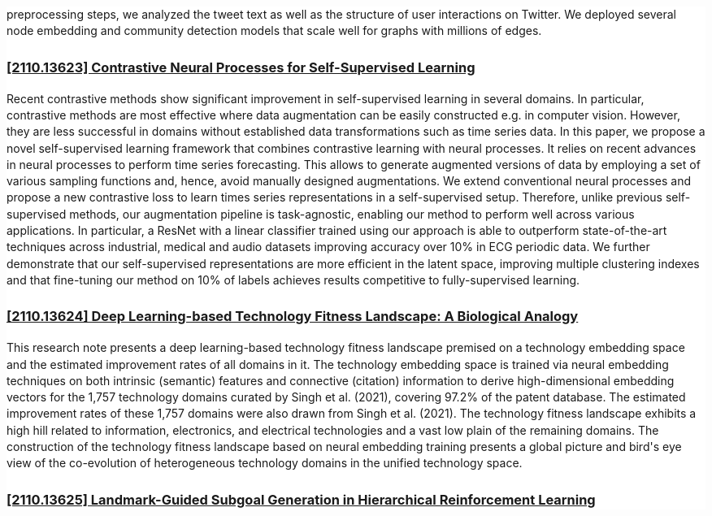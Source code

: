 preprocessing steps, we analyzed the tweet text as well as the structure of
user interactions on Twitter. We deployed several node embedding and community
detection models that scale well for graphs with millions of edges.

    

### [[2110.13623] Contrastive Neural Processes for Self-Supervised Learning](http://arxiv.org/abs/2110.13623)


  Recent contrastive methods show significant improvement in self-supervised
learning in several domains. In particular, contrastive methods are most
effective where data augmentation can be easily constructed e.g. in computer
vision. However, they are less successful in domains without established data
transformations such as time series data. In this paper, we propose a novel
self-supervised learning framework that combines contrastive learning with
neural processes. It relies on recent advances in neural processes to perform
time series forecasting. This allows to generate augmented versions of data by
employing a set of various sampling functions and, hence, avoid manually
designed augmentations. We extend conventional neural processes and propose a
new contrastive loss to learn times series representations in a self-supervised
setup. Therefore, unlike previous self-supervised methods, our augmentation
pipeline is task-agnostic, enabling our method to perform well across various
applications. In particular, a ResNet with a linear classifier trained using
our approach is able to outperform state-of-the-art techniques across
industrial, medical and audio datasets improving accuracy over 10% in ECG
periodic data. We further demonstrate that our self-supervised representations
are more efficient in the latent space, improving multiple clustering indexes
and that fine-tuning our method on 10% of labels achieves results competitive
to fully-supervised learning.

    

### [[2110.13624] Deep Learning-based Technology Fitness Landscape: A Biological Analogy](http://arxiv.org/abs/2110.13624)


  This research note presents a deep learning-based technology fitness
landscape premised on a technology embedding space and the estimated
improvement rates of all domains in it. The technology embedding space is
trained via neural embedding techniques on both intrinsic (semantic) features
and connective (citation) information to derive high-dimensional embedding
vectors for the 1,757 technology domains curated by Singh et al. (2021),
covering 97.2% of the patent database. The estimated improvement rates of these
1,757 domains were also drawn from Singh et al. (2021). The technology fitness
landscape exhibits a high hill related to information, electronics, and
electrical technologies and a vast low plain of the remaining domains. The
construction of the technology fitness landscape based on neural embedding
training presents a global picture and bird's eye view of the co-evolution of
heterogeneous technology domains in the unified technology space.

    

### [[2110.13625] Landmark-Guided Subgoal Generation in Hierarchical Reinforcement Learning](http://arxiv.org/abs/2110.13625)
